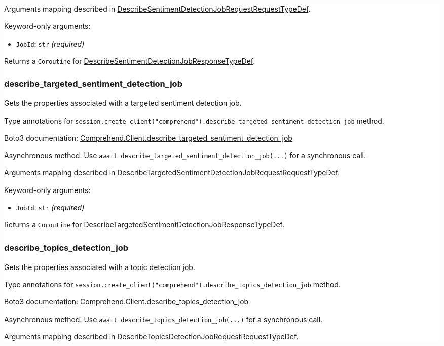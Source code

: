 Arguments mapping described in
[DescribeSentimentDetectionJobRequestRequestTypeDef](./type_defs.md#describesentimentdetectionjobrequestrequesttypedef).

Keyword-only arguments:

- `JobId`: `str` *(required)*

Returns a `Coroutine` for
[DescribeSentimentDetectionJobResponseTypeDef](./type_defs.md#describesentimentdetectionjobresponsetypedef).

<a id="describe\_targeted\_sentiment\_detection\_job"></a>

### describe_targeted_sentiment_detection_job

Gets the properties associated with a targeted sentiment detection job.

Type annotations for
`session.create_client("comprehend").describe_targeted_sentiment_detection_job`
method.

Boto3 documentation:
[Comprehend.Client.describe_targeted_sentiment_detection_job](https://boto3.amazonaws.com/v1/documentation/api/latest/reference/services/comprehend.html#Comprehend.Client.describe_targeted_sentiment_detection_job)

Asynchronous method. Use `await describe_targeted_sentiment_detection_job(...)`
for a synchronous call.

Arguments mapping described in
[DescribeTargetedSentimentDetectionJobRequestRequestTypeDef](./type_defs.md#describetargetedsentimentdetectionjobrequestrequesttypedef).

Keyword-only arguments:

- `JobId`: `str` *(required)*

Returns a `Coroutine` for
[DescribeTargetedSentimentDetectionJobResponseTypeDef](./type_defs.md#describetargetedsentimentdetectionjobresponsetypedef).

<a id="describe\_topics\_detection\_job"></a>

### describe_topics_detection_job

Gets the properties associated with a topic detection job.

Type annotations for
`session.create_client("comprehend").describe_topics_detection_job` method.

Boto3 documentation:
[Comprehend.Client.describe_topics_detection_job](https://boto3.amazonaws.com/v1/documentation/api/latest/reference/services/comprehend.html#Comprehend.Client.describe_topics_detection_job)

Asynchronous method. Use `await describe_topics_detection_job(...)` for a
synchronous call.

Arguments mapping described in
[DescribeTopicsDetectionJobRequestRequestTypeDef](./type_defs.md#describetopicsdetectionjobrequestrequesttypedef).
